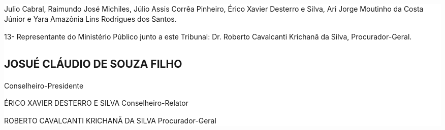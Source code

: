 Julio Cabral, Raimundo José Michiles, Júlio Assis Corrêa Pinheiro, Érico Xavier Desterro e Silva, Ari Jorge Moutinho da Costa Júnior e Yara Amazônia Lins Rodrigues dos Santos.

13- Representante do Ministério Público junto a este Tribunal: Dr. Roberto Cavalcanti Krichanã da Silva, Procurador-Geral.

## JOSUÉ CLÁUDIO DE SOUZA FILHO

Conselheiro-Presidente

ÉRICO XAVIER DESTERRO E SILVA Conselheiro-Relator

ROBERTO CAVALCANTI KRICHANÃ DA SILVA Procurador-Geral